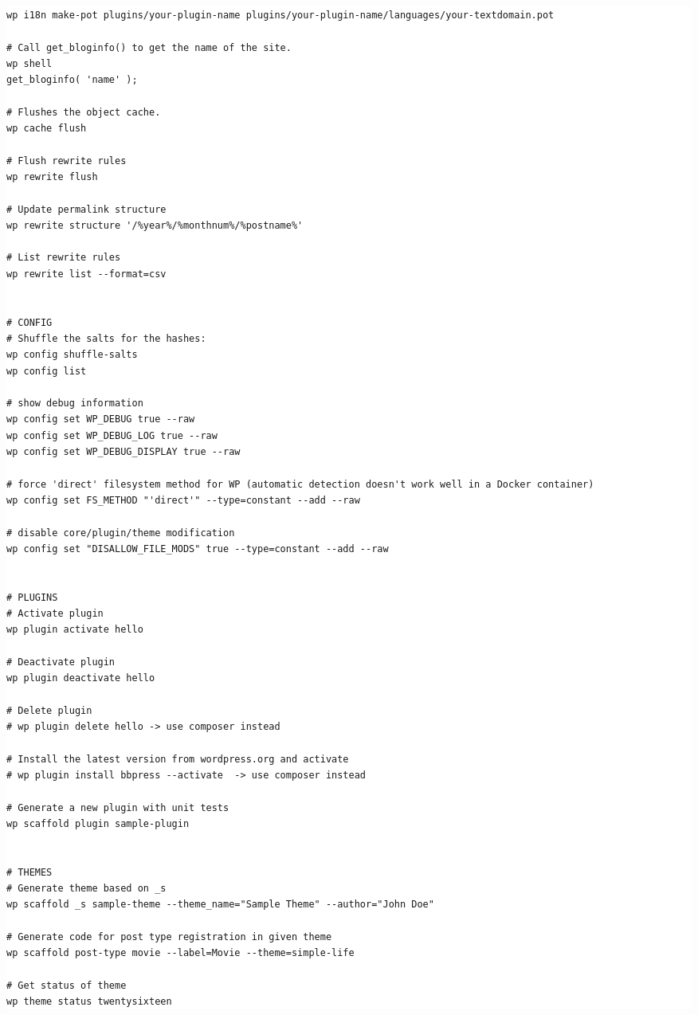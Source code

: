 ```shell
wp i18n make-pot plugins/your-plugin-name plugins/your-plugin-name/languages/your-textdomain.pot

# Call get_bloginfo() to get the name of the site.
wp shell
get_bloginfo( 'name' );

# Flushes the object cache.
wp cache flush

# Flush rewrite rules
wp rewrite flush

# Update permalink structure
wp rewrite structure '/%year%/%monthnum%/%postname%'

# List rewrite rules
wp rewrite list --format=csv


# CONFIG
# Shuffle the salts for the hashes:
wp config shuffle-salts
wp config list

# show debug information
wp config set WP_DEBUG true --raw
wp config set WP_DEBUG_LOG true --raw
wp config set WP_DEBUG_DISPLAY true --raw

# force 'direct' filesystem method for WP (automatic detection doesn't work well in a Docker container)
wp config set FS_METHOD "'direct'" --type=constant --add --raw

# disable core/plugin/theme modification
wp config set "DISALLOW_FILE_MODS" true --type=constant --add --raw


# PLUGINS
# Activate plugin
wp plugin activate hello

# Deactivate plugin
wp plugin deactivate hello

# Delete plugin
# wp plugin delete hello -> use composer instead

# Install the latest version from wordpress.org and activate
# wp plugin install bbpress --activate  -> use composer instead

# Generate a new plugin with unit tests
wp scaffold plugin sample-plugin


# THEMES
# Generate theme based on _s
wp scaffold _s sample-theme --theme_name="Sample Theme" --author="John Doe"

# Generate code for post type registration in given theme
wp scaffold post-type movie --label=Movie --theme=simple-life

# Get status of theme
wp theme status twentysixteen
```